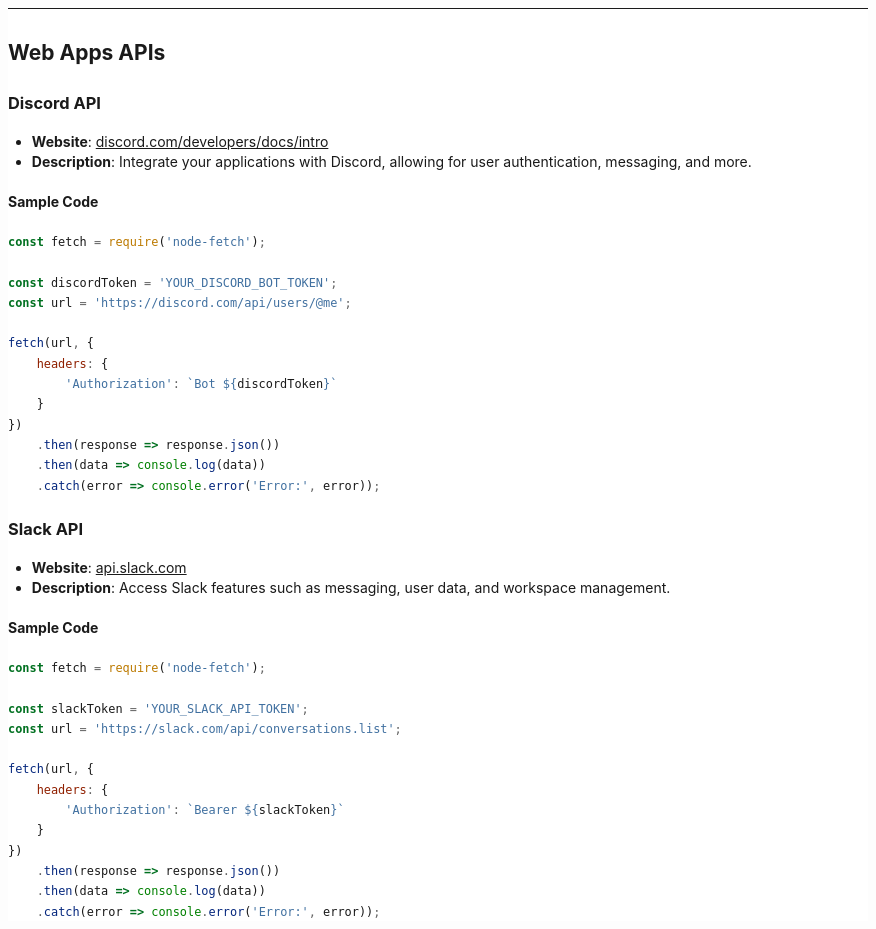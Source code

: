 
* * *

Web Apps APIs
-------------

### Discord API

*   **Website**: [discord.com/developers/docs/intro](http://discord.com/developers/docs/intro "api.nasa.gov")
*   **Description**: Integrate your applications with Discord, allowing for user authentication, messaging, and more.

#### Sample Code

```js
const fetch = require('node-fetch');

const discordToken = 'YOUR_DISCORD_BOT_TOKEN';
const url = 'https://discord.com/api/users/@me';

fetch(url, {
    headers: {
        'Authorization': `Bot ${discordToken}`
    }
})
    .then(response => response.json())
    .then(data => console.log(data))
    .catch(error => console.error('Error:', error));
```


### Slack API

*   **Website**: [api.slack.com](http://api.slack.com/ "api.nasa.gov")
*   **Description**: Access Slack features such as messaging, user data, and workspace management.

#### Sample Code

```js
const fetch = require('node-fetch');

const slackToken = 'YOUR_SLACK_API_TOKEN';
const url = 'https://slack.com/api/conversations.list';

fetch(url, {
    headers: {
        'Authorization': `Bearer ${slackToken}`
    }
})
    .then(response => response.json())
    .then(data => console.log(data))
    .catch(error => console.error('Error:', error));
```
